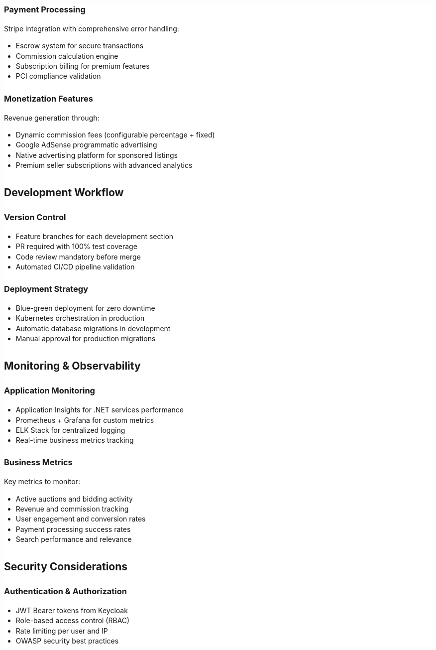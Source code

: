 ### Payment Processing
Stripe integration with comprehensive error handling:
- Escrow system for secure transactions
- Commission calculation engine
- Subscription billing for premium features
- PCI compliance validation

### Monetization Features
Revenue generation through:
- Dynamic commission fees (configurable percentage + fixed)
- Google AdSense programmatic advertising
- Native advertising platform for sponsored listings
- Premium seller subscriptions with advanced analytics

## Development Workflow

### Version Control
- Feature branches for each development section
- PR required with 100% test coverage
- Code review mandatory before merge
- Automated CI/CD pipeline validation

### Deployment Strategy
- Blue-green deployment for zero downtime
- Kubernetes orchestration in production
- Automatic database migrations in development
- Manual approval for production migrations

## Monitoring & Observability

### Application Monitoring
- Application Insights for .NET services performance
- Prometheus + Grafana for custom metrics
- ELK Stack for centralized logging
- Real-time business metrics tracking

### Business Metrics
Key metrics to monitor:
- Active auctions and bidding activity
- Revenue and commission tracking
- User engagement and conversion rates
- Payment processing success rates
- Search performance and relevance

## Security Considerations

### Authentication & Authorization  
- JWT Bearer tokens from Keycloak
- Role-based access control (RBAC)
- Rate limiting per user and IP
- OWASP security best practices
